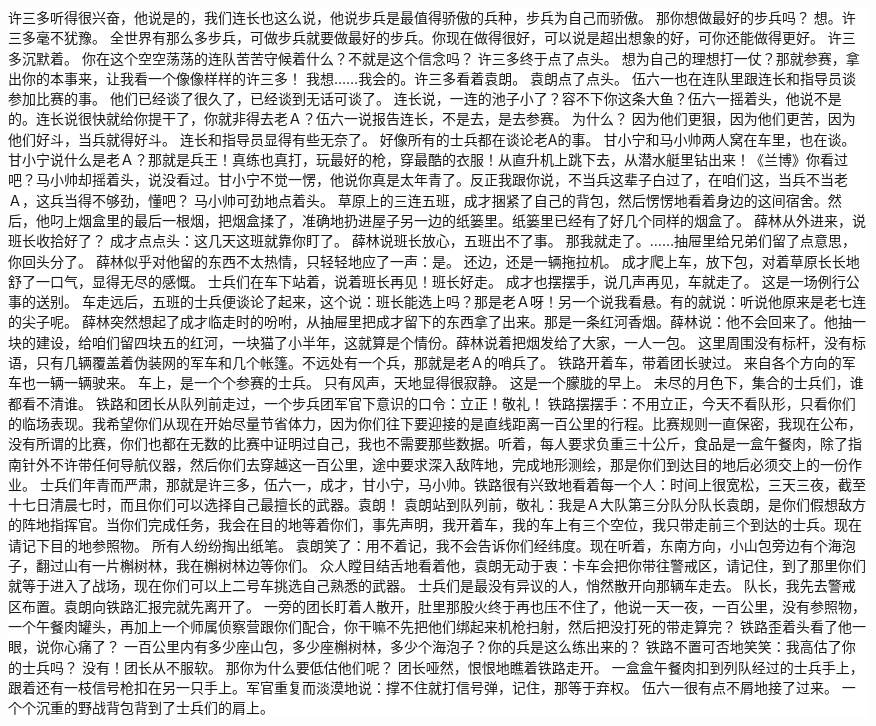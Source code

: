  许三多听得很兴奋，他说是的，我们连长也这么说，他说步兵是最值得骄傲的兵种，步兵为自己而骄傲。
 那你想做最好的步兵吗？
 想。许三多毫不犹豫。
 全世界有那么多步兵，可做步兵就要做最好的步兵。你现在做得很好，可以说是超出想象的好，可你还能做得更好。
 许三多沉默着。
 你在这个空空荡荡的连队苦苦守候着什么？不就是这个信念吗？
 许三多终于点了点头。
 想为自己的理想打一仗？那就参赛，拿出你的本事来，让我看一个像像样样的许三多！
 我想……我会的。许三多看着袁朗。
 袁朗点了点头。
 伍六一也在连队里跟连长和指导员谈参加比赛的事。
 他们已经谈了很久了，已经谈到无话可谈了。
 连长说，一连的池子小了？容不下你这条大鱼？伍六一摇着头，他说不是的。连长说很快就给你提干了，你就非得去老Ａ？伍六一说报告连长，不是去，是去参赛。
 为什么？
 因为他们更狠，因为他们更苦，因为他们好斗，当兵就得好斗。
 连长和指导员显得有些无奈了。
 好像所有的士兵都在谈论老A的事。
 甘小宁和马小帅两人窝在车里，也在谈。
 甘小宁说什么是老Ａ？那就是兵王！真练也真打，玩最好的枪，穿最酷的衣服！从直升机上跳下去，从潜水艇里钻出来！《兰博》你看过吧？马小帅却摇着头，说没看过。甘小宁不觉一愣，他说你真是太年青了。反正我跟你说，不当兵这辈子白过了，在咱们这，当兵不当老Ａ，这兵当得不够劲，懂吧？
 马小帅可劲地点着头。
 草原上的三连五班，成才捆紧了自己的背包，然后愣愣地看着身边的这间宿舍。然后，他叼上烟盒里的最后一根烟，把烟盒揉了，准确地扔进屋子另一边的纸篓里。纸篓里已经有了好几个同样的烟盒了。
 薛林从外进来，说班长收拾好了？
 成才点点头：这几天这班就靠你盯了。
 薛林说班长放心，五班出不了事。
 那我就走了。……抽屉里给兄弟们留了点意思，你回头分了。
 薛林似乎对他留的东西不太热情，只轻轻地应了一声：是。
 还边，还是一辆拖拉机。
 成才爬上车，放下包，对着草原长长地舒了一口气，显得无尽的感慨。
 士兵们在车下站着，说着班长再见！班长好走。
 成才也摆摆手，说几声再见，车就走了。
 这是一场例行公事的送别。
 车走远后，五班的士兵便谈论了起来，这个说：班长能选上吗？那是老Ａ呀！另一个说我看悬。有的就说：听说他原来是老七连的尖子呢。
 薛林突然想起了成才临走时的吩咐，从抽屉里把成才留下的东西拿了出来。那是一条红河香烟。薛林说：他不会回来了。他抽一块的建设，给咱们留四块五的红河，一块猫了小半年，这就算是个情份。薛林说着把烟发给了大家，一人一包。
 这里周围没有标杆，没有标语，只有几辆覆盖着伪装网的军车和几个帐篷。不远处有一个兵，那就是老Ａ的哨兵了。
 铁路开着车，带着团长驶过。
 来自各个方向的军车也一辆一辆驶来。
 车上，是一个个参赛的士兵。
 只有风声，天地显得很寂静。
 这是一个朦胧的早上。
 未尽的月色下，集合的士兵们，谁都看不清谁。
 铁路和团长从队列前走过，一个步兵团军官下意识的口令：立正！敬礼！
 铁路摆摆手：不用立正，今天不看队形，只看你们的临场表现。我希望你们从现在开始尽量节省体力，因为你们往下要迎接的是直线距离一百公里的行程。比赛规则一直保密，我现在公布，没有所谓的比赛，你们也都在无数的比赛中证明过自己，我也不需要那些数据。听着，每人要求负重三十公斤，食品是一盒午餐肉，除了指南针外不许带任何导航仪器，然后你们去穿越这一百公里，途中要求深入敌阵地，完成地形测绘，那是你们到达目的地后必须交上的一份作业。
 士兵们年青而严肃，那就是许三多，伍六一，成才，甘小宁，马小帅。铁路很有兴致地看着每一个人：时间上很宽松，三天三夜，截至十七日清晨七时，而且你们可以选择自己最擅长的武器。袁朗！
 袁朗站到队列前，敬礼：我是Ａ大队第三分队分队长袁朗，是你们假想敌方的阵地指挥官。当你们完成任务，我会在目的地等着你们，事先声明，我开着车，我的车上有三个空位，我只带走前三个到达的士兵。现在请记下目的地参照物。
 所有人纷纷掏出纸笔。
 袁朗笑了：用不着记，我不会告诉你们经纬度。现在听着，东南方向，小山包旁边有个海泡子，翻过山有一片槲树林，我在槲树林边等你们。
 众人瞠目结舌地看着他，袁朗无动于衷：卡车会把你带往警戒区，请记住，到了那里你们就等于进入了战场，现在你们可以上二号车挑选自己熟悉的武器。
 士兵们是最没有异议的人，悄然散开向那辆车走去。
 队长，我先去警戒区布置。袁朗向铁路汇报完就先离开了。
 一旁的团长盯着人散开，肚里那股火终于再也压不住了，他说一天一夜，一百公里，没有参照物，一个午餐肉罐头，再加上一个师属侦察营跟你们配合，你干嘛不先把他们绑起来机枪扫射，然后把没打死的带走算完？
 铁路歪着头看了他一眼，说你心痛了？
 一百公里内有多少座山包，多少座槲树林，多少个海泡子？你的兵是这么练出来的？
 铁路不置可否地笑笑：我高估了你的士兵吗？
 没有！团长从不服软。
 那你为什么要低估他们呢？
 团长哑然，恨恨地瞧着铁路走开。
 一盒盒午餐肉扣到列队经过的士兵手上，跟着还有一枝信号枪扣在另一只手上。军官重复而淡漠地说：撑不住就打信号弹，记住，那等于弃权。
 伍六一很有点不屑地接了过来。
 一个个沉重的野战背包背到了士兵们的肩上。